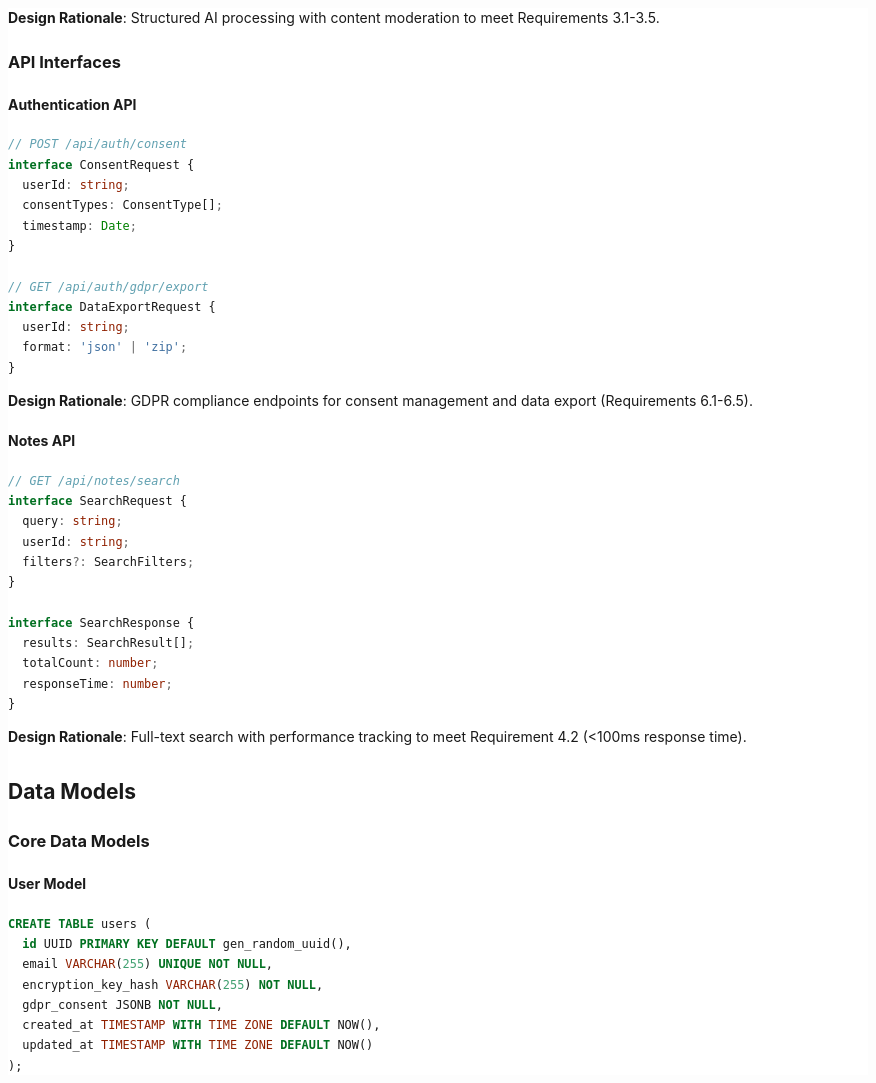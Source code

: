 **Design Rationale**: Structured AI processing with content moderation to meet Requirements 3.1-3.5.

### API Interfaces

#### Authentication API
```typescript
// POST /api/auth/consent
interface ConsentRequest {
  userId: string;
  consentTypes: ConsentType[];
  timestamp: Date;
}

// GET /api/auth/gdpr/export
interface DataExportRequest {
  userId: string;
  format: 'json' | 'zip';
}
```

**Design Rationale**: GDPR compliance endpoints for consent management and data export (Requirements 6.1-6.5).

#### Notes API
```typescript
// GET /api/notes/search
interface SearchRequest {
  query: string;
  userId: string;
  filters?: SearchFilters;
}

interface SearchResponse {
  results: SearchResult[];
  totalCount: number;
  responseTime: number;
}
```

**Design Rationale**: Full-text search with performance tracking to meet Requirement 4.2 (<100ms response time).

## Data Models

### Core Data Models

#### User Model
```sql
CREATE TABLE users (
  id UUID PRIMARY KEY DEFAULT gen_random_uuid(),
  email VARCHAR(255) UNIQUE NOT NULL,
  encryption_key_hash VARCHAR(255) NOT NULL,
  gdpr_consent JSONB NOT NULL,
  created_at TIMESTAMP WITH TIME ZONE DEFAULT NOW(),
  updated_at TIMESTAMP WITH TIME ZONE DEFAULT NOW()
);
```
